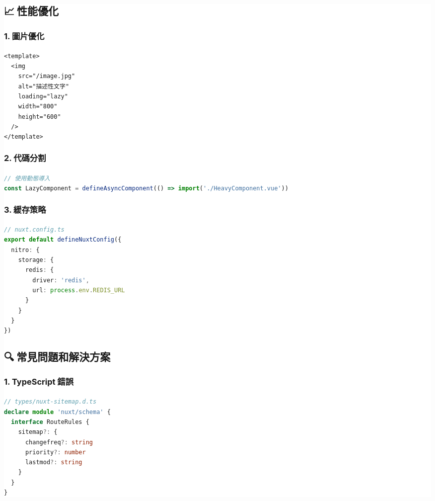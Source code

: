 ## 📈 性能優化

### 1. 圖片優化

```vue
<template>
  <img 
    src="/image.jpg" 
    alt="描述性文字"
    loading="lazy"
    width="800"
    height="600"
  />
</template>
```

### 2. 代碼分割

```typescript
// 使用動態導入
const LazyComponent = defineAsyncComponent(() => import('./HeavyComponent.vue'))
```

### 3. 緩存策略

```typescript
// nuxt.config.ts
export default defineNuxtConfig({
  nitro: {
    storage: {
      redis: {
        driver: 'redis',
        url: process.env.REDIS_URL
      }
    }
  }
})
```

## 🔍 常見問題和解決方案

### 1. TypeScript 錯誤

```typescript
// types/nuxt-sitemap.d.ts
declare module 'nuxt/schema' {
  interface RouteRules {
    sitemap?: {
      changefreq?: string
      priority?: number
      lastmod?: string
    }
  }
}
```
